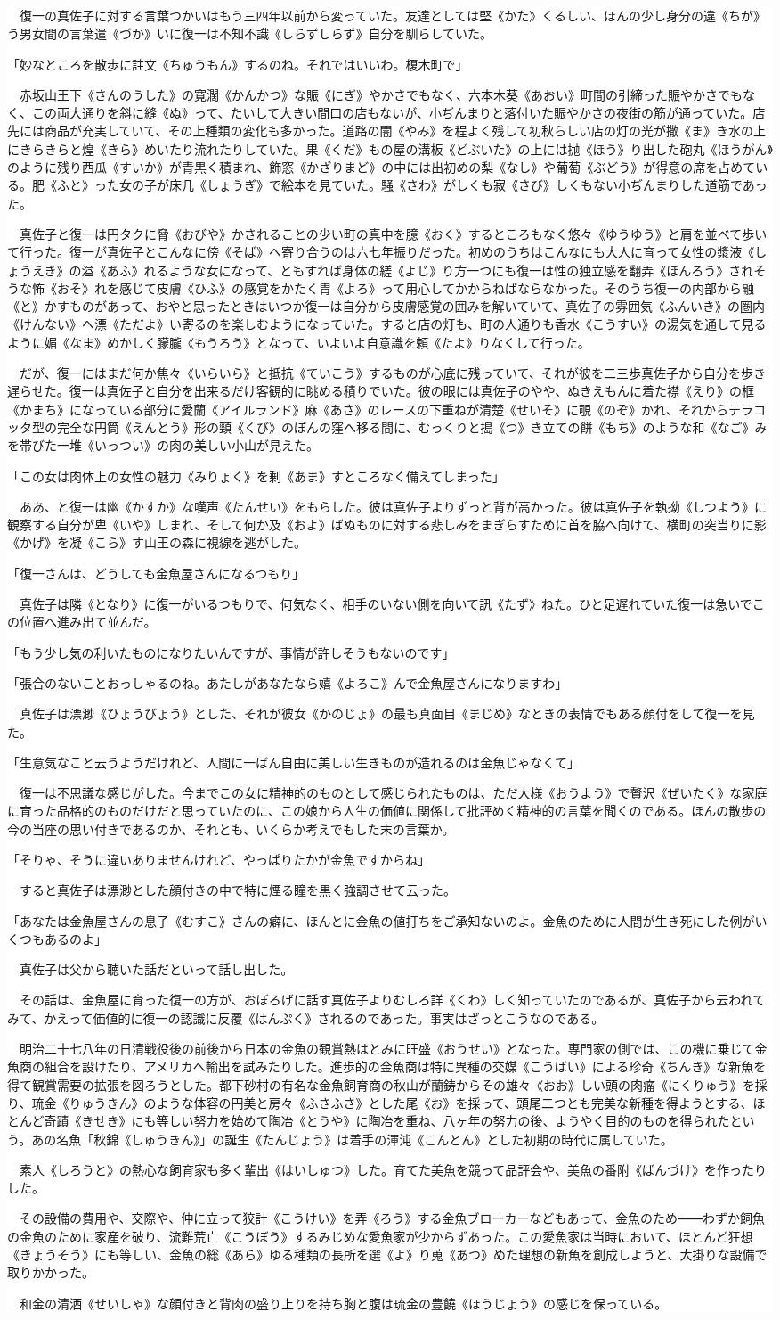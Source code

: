 　復一の真佐子に対する言葉つかいはもう三四年以前から変っていた。友達としては堅《かた》くるしい、ほんの少し身分の違《ちが》う男女間の言葉遣《づか》いに復一は不知不識《しらずしらず》自分を馴らしていた。

「妙なところを散歩に註文《ちゅうもん》するのね。それではいいわ。榎木町で」

　赤坂山王下《さんのうした》の寛濶《かんかつ》な賑《にぎ》やかさでもなく、六本木葵《あおい》町間の引締った賑やかさでもなく、この両大通りを斜に縫《ぬ》って、たいして大きい間口の店もないが、小ぢんまりと落付いた賑やかさの夜街の筋が通っていた。店先には商品が充実していて、その上種類の変化も多かった。道路の闇《やみ》を程よく残して初秋らしい店の灯の光が撒《ま》き水の上にきらきらと煌《きら》めいたり流れたりしていた。果《くだ》もの屋の溝板《どぶいた》の上には抛《ほう》り出した砲丸《ほうがん》のように残り西瓜《すいか》が青黒く積まれ、飾窓《かざりまど》の中には出初めの梨《なし》や葡萄《ぶどう》が得意の席を占めている。肥《ふと》った女の子が床几《しょうぎ》で絵本を見ていた。騒《さわ》がしくも寂《さび》しくもない小ぢんまりした道筋であった。

　真佐子と復一は円タクに脅《おびや》かされることの少い町の真中を臆《おく》するところもなく悠々《ゆうゆう》と肩を並べて歩いて行った。復一が真佐子とこんなに傍《そば》へ寄り合うのは六七年振りだった。初めのうちはこんなにも大人に育って女性の漿液《しょうえき》の溢《あふ》れるような女になって、ともすれば身体の縒《よじ》り方一つにも復一は性の独立感を翻弄《ほんろう》されそうな怖《おそ》れを感じて皮膚《ひふ》の感覚をかたく胄《よろ》って用心してかからねばならなかった。そのうち復一の内部から融《と》かすものがあって、おやと思ったときはいつか復一は自分から皮膚感覚の囲みを解いていて、真佐子の雰囲気《ふんいき》の圏内《けんない》へ漂《ただよ》い寄るのを楽しむようになっていた。すると店の灯も、町の人通りも香水《こうすい》の湯気を通して見るように媚《なま》めかしく朦朧《もうろう》となって、いよいよ自意識を頼《たよ》りなくして行った。

　だが、復一にはまだ何か焦々《いらいら》と抵抗《ていこう》するものが心底に残っていて、それが彼を二三歩真佐子から自分を歩き遅らせた。復一は真佐子と自分を出来るだけ客観的に眺める積りでいた。彼の眼には真佐子のやや、ぬきえもんに着た襟《えり》の框《かまち》になっている部分に愛蘭《アイルランド》麻《あさ》のレースの下重ねが清楚《せいそ》に覗《のぞ》かれ、それからテラコッタ型の完全な円筒《えんとう》形の頸《くび》のぼんの窪へ移る間に、むっくりと搗《つ》き立ての餅《もち》のような和《なご》みを帯びた一堆《いっつい》の肉の美しい小山が見えた。

「この女は肉体上の女性の魅力《みりょく》を剰《あま》すところなく備えてしまった」

　ああ、と復一は幽《かすか》な嘆声《たんせい》をもらした。彼は真佐子よりずっと背が高かった。彼は真佐子を執拗《しつよう》に観察する自分が卑《いや》しまれ、そして何か及《およ》ばぬものに対する悲しみをまぎらすために首を脇へ向けて、横町の突当りに影《かげ》を凝《こら》す山王の森に視線を逃がした。

「復一さんは、どうしても金魚屋さんになるつもり」

　真佐子は隣《となり》に復一がいるつもりで、何気なく、相手のいない側を向いて訊《たず》ねた。ひと足遅れていた復一は急いでこの位置へ進み出て並んだ。

「もう少し気の利いたものになりたいんですが、事情が許しそうもないのです」

「張合のないことおっしゃるのね。あたしがあなたなら嬉《よろこ》んで金魚屋さんになりますわ」

　真佐子は漂渺《ひょうびょう》とした、それが彼女《かのじょ》の最も真面目《まじめ》なときの表情でもある顔付をして復一を見た。

「生意気なこと云うようだけれど、人間に一ばん自由に美しい生きものが造れるのは金魚じゃなくて」

　復一は不思議な感じがした。今までこの女に精神的のものとして感じられたものは、ただ大様《おうよう》で贅沢《ぜいたく》な家庭に育った品格的のものだけだと思っていたのに、この娘から人生の価値に関係して批評めく精神的の言葉を聞くのである。ほんの散歩の今の当座の思い付きであるのか、それとも、いくらか考えでもした末の言葉か。

「そりゃ、そうに違いありませんけれど、やっぱりたかが金魚ですからね」

　すると真佐子は漂渺とした顔付きの中で特に煙る瞳を黒く強調させて云った。

「あなたは金魚屋さんの息子《むすこ》さんの癖に、ほんとに金魚の値打ちをご承知ないのよ。金魚のために人間が生き死にした例がいくつもあるのよ」

　真佐子は父から聴いた話だといって話し出した。

　その話は、金魚屋に育った復一の方が、おぼろげに話す真佐子よりむしろ詳《くわ》しく知っていたのであるが、真佐子から云われてみて、かえって価値的に復一の認識に反覆《はんぷく》されるのであった。事実はざっとこうなのである。

　明治二十七八年の日清戦役後の前後から日本の金魚の観賞熱はとみに旺盛《おうせい》となった。専門家の側では、この機に乗じて金魚商の組合を設けたり、アメリカへ輸出を試みたりした。進歩的の金魚商は特に異種の交媒《こうばい》による珍奇《ちんき》な新魚を得て観賞需要の拡張を図ろうとした。都下砂村の有名な金魚飼育商の秋山が蘭鋳からその雄々《おお》しい頭の肉瘤《にくりゅう》を採り、琉金《りゅうきん》のような体容の円美と房々《ふさふさ》とした尾《お》を採って、頭尾二つとも完美な新種を得ようとする、ほとんど奇蹟《きせき》にも等しい努力を始めて陶冶《とうや》に陶冶を重ね、八ヶ年の努力の後、ようやく目的のものを得られたという。あの名魚「秋錦《しゅうきん》」の誕生《たんじょう》は着手の渾沌《こんとん》とした初期の時代に属していた。

　素人《しろうと》の熱心な飼育家も多く輩出《はいしゅつ》した。育てた美魚を競って品評会や、美魚の番附《ばんづけ》を作ったりした。

　その設備の費用や、交際や、仲に立って狡計《こうけい》を弄《ろう》する金魚ブローカーなどもあって、金魚のため――わずか飼魚の金魚のために家産を破り、流難荒亡《こうぼう》するみじめな愛魚家が少からずあった。この愛魚家は当時において、ほとんど狂想《きょうそう》にも等しい、金魚の総《あら》ゆる種類の長所を選《よ》り蒐《あつ》めた理想の新魚を創成しようと、大掛りな設備で取りかかった。

　和金の清洒《せいしゃ》な顔付きと背肉の盛り上りを持ち胸と腹は琉金の豊饒《ほうじょう》の感じを保っている。
